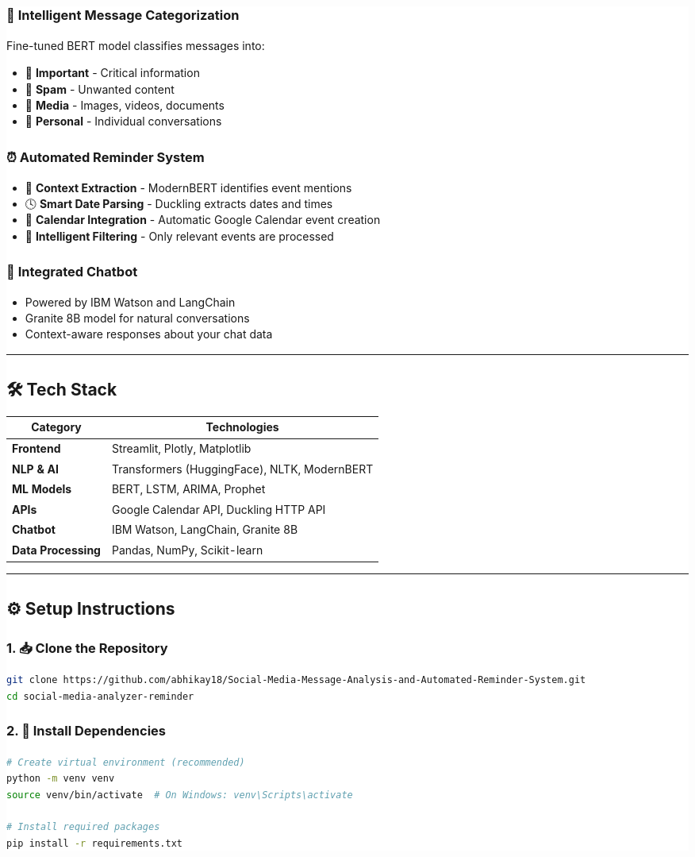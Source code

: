 ### 🧠 **Intelligent Message Categorization**
Fine-tuned BERT model classifies messages into:
- 🎯 **Important** - Critical information
- 🚫 **Spam** - Unwanted content
- 📱 **Media** - Images, videos, documents
- 👤 **Personal** - Individual conversations

### ⏰ **Automated Reminder System**
- 🔎 **Context Extraction** - ModernBERT identifies event mentions
- 🕓 **Smart Date Parsing** - Duckling extracts dates and times
- 📅 **Calendar Integration** - Automatic Google Calendar event creation
- 🎯 **Intelligent Filtering** - Only relevant events are processed

### 🤖 **Integrated Chatbot**
- Powered by IBM Watson and LangChain
- Granite 8B model for natural conversations
- Context-aware responses about your chat data

---

## 🛠 Tech Stack

| Category | Technologies |
|----------|-------------|
| **Frontend** | Streamlit, Plotly, Matplotlib |
| **NLP & AI** | Transformers (HuggingFace), NLTK, ModernBERT |
| **ML Models** | BERT, LSTM, ARIMA, Prophet |
| **APIs** | Google Calendar API, Duckling HTTP API |
| **Chatbot** | IBM Watson, LangChain, Granite 8B |
| **Data Processing** | Pandas, NumPy, Scikit-learn |

---

## ⚙️ Setup Instructions

### 1. 📥 Clone the Repository
```bash
git clone https://github.com/abhikay18/Social-Media-Message-Analysis-and-Automated-Reminder-System.git
cd social-media-analyzer-reminder
```

### 2. 🐍 Install Dependencies
```bash
# Create virtual environment (recommended)
python -m venv venv
source venv/bin/activate  # On Windows: venv\Scripts\activate

# Install required packages
pip install -r requirements.txt
```
